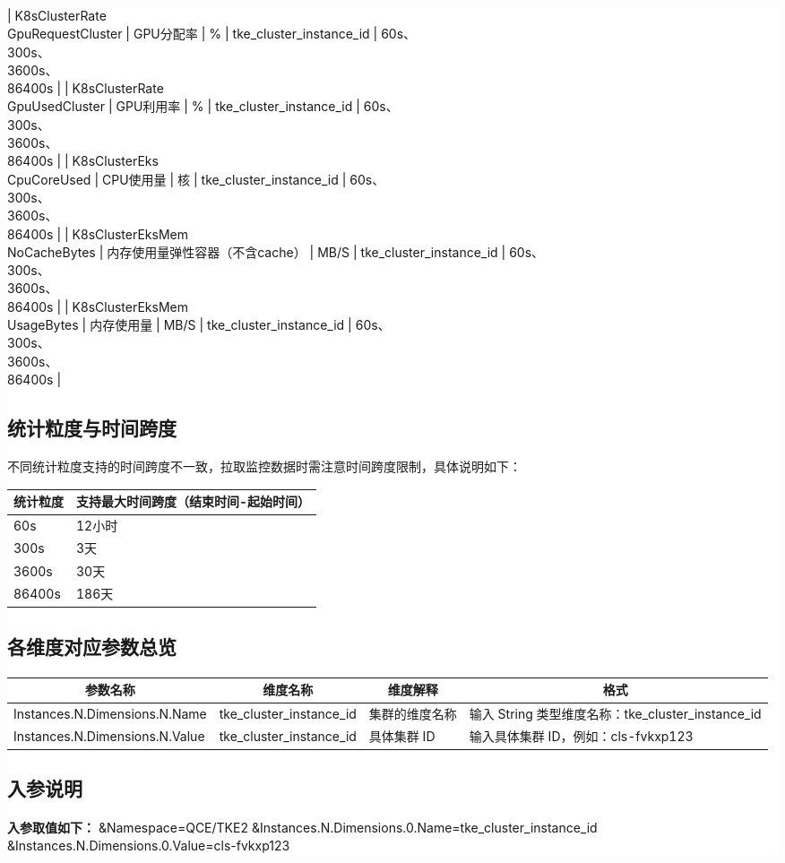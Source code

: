 | K8sClusterRate<br/>GpuRequestCluster       | GPU分配率                       | %        | tke_cluster_instance_id | 60s、<br/>300s、<br/>3600s、<br/>86400s  |
| K8sClusterRate<br/>GpuUsedCluster          | GPU利用率                       | %        | tke_cluster_instance_id | 60s、<br/>300s、<br/>3600s、<br/>86400s  |
| K8sClusterEks<br/>CpuCoreUsed              | CPU使用量                       | 核       | tke_cluster_instance_id | 60s、<br/>300s、<br/>3600s、<br/>86400s  |
| K8sClusterEksMem<br/>NoCacheBytes          | 内存使用量弹性容器（不含cache） | MB/S     | tke_cluster_instance_id | 60s、<br/>300s、<br/>3600s、<br/>86400s  |
| K8sClusterEksMem<br/>UsageBytes            | 内存使用量                      | MB/S     | tke_cluster_instance_id | 60s、<br/>300s、<br/>3600s、<br/>86400s  |

## 统计粒度与时间跨度

不同统计粒度支持的时间跨度不一致，拉取监控数据时需注意时间跨度限制，具体说明如下：

| 统计粒度 | 支持最大时间跨度（结束时间-起始时间） |
| -------- | ------------------------------------- |
| 60s      | 12小时                                |
| 300s     | 3天                                   |
| 3600s    | 30天                                  |
| 86400s   | 186天                                 |

## 各维度对应参数总览

| 参数名称                       | 维度名称                | 维度解释       | 格式                                              |
| ------------------------------ | ----------------------- | -------------- | ------------------------------------------------- |
| Instances.N.Dimensions.N.Name  | tke_cluster_instance_id | 集群的维度名称 | 输入 String 类型维度名称：tke_cluster_instance_id |
| Instances.N.Dimensions.N.Value | tke_cluster_instance_id | 具体集群 ID    | 输入具体集群 ID，例如：cls-fvkxp123               |

## 入参说明

**入参取值如下：**
&Namespace=QCE/TKE2
&Instances.N.Dimensions.0.Name=tke_cluster_instance_id
&Instances.N.Dimensions.0.Value=cls-fvkxp123





